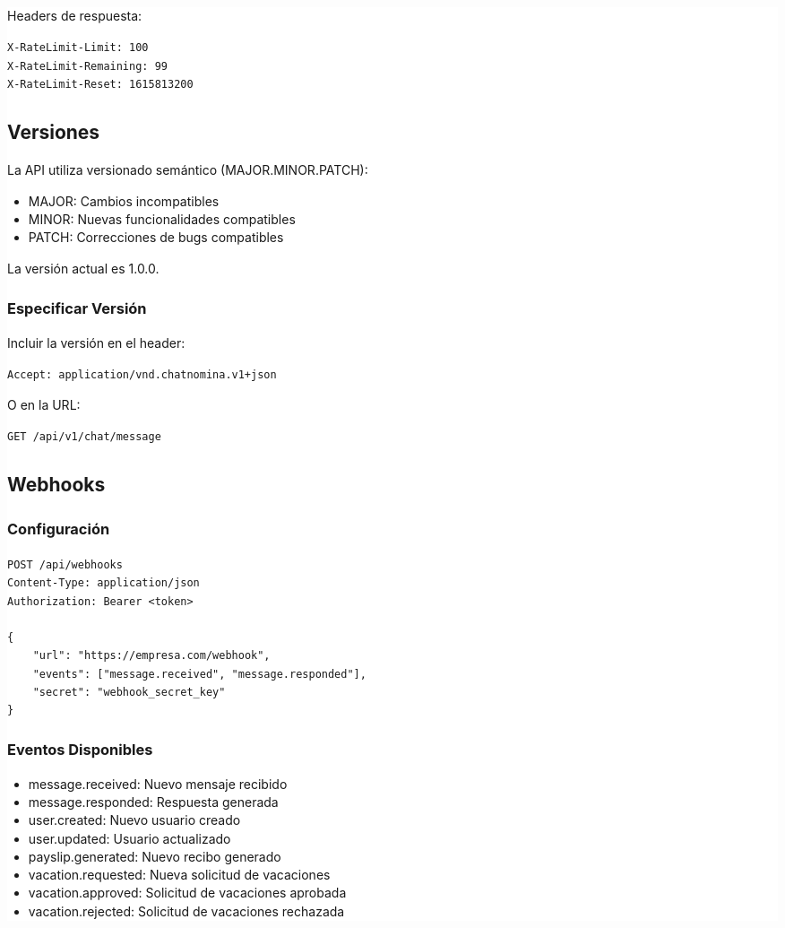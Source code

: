 Headers de respuesta:
```http
X-RateLimit-Limit: 100
X-RateLimit-Remaining: 99
X-RateLimit-Reset: 1615813200
```

## Versiones

La API utiliza versionado semántico (MAJOR.MINOR.PATCH):

- MAJOR: Cambios incompatibles
- MINOR: Nuevas funcionalidades compatibles
- PATCH: Correcciones de bugs compatibles

La versión actual es 1.0.0.

### Especificar Versión

Incluir la versión en el header:
```http
Accept: application/vnd.chatnomina.v1+json
```

O en la URL:
```http
GET /api/v1/chat/message
```

## Webhooks

### Configuración

```http
POST /api/webhooks
Content-Type: application/json
Authorization: Bearer <token>

{
    "url": "https://empresa.com/webhook",
    "events": ["message.received", "message.responded"],
    "secret": "webhook_secret_key"
}
```

### Eventos Disponibles

- message.received: Nuevo mensaje recibido
- message.responded: Respuesta generada
- user.created: Nuevo usuario creado
- user.updated: Usuario actualizado
- payslip.generated: Nuevo recibo generado
- vacation.requested: Nueva solicitud de vacaciones
- vacation.approved: Solicitud de vacaciones aprobada
- vacation.rejected: Solicitud de vacaciones rechazada
